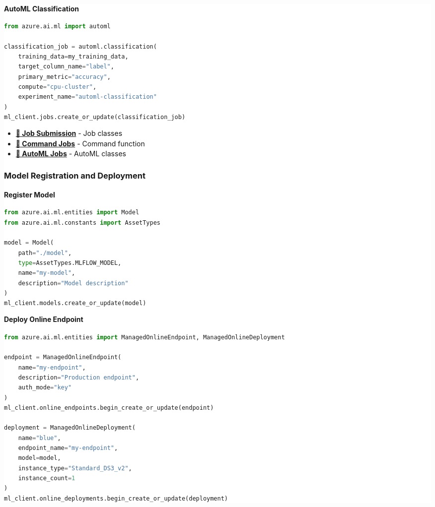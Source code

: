 **AutoML Classification**
```python
from azure.ai.ml import automl

classification_job = automl.classification(
    training_data=my_training_data,
    target_column_name="label",
    primary_metric="accuracy",
    compute="cpu-cluster",
    experiment_name="automl-classification"
)
ml_client.jobs.create_or_update(classification_job)
```

- **[📖 Job Submission](https://learn.microsoft.com/en-us/python/api/azure-ai-ml/azure.ai.ml.entities.job)** - Job classes
- **[📖 Command Jobs](https://learn.microsoft.com/en-us/python/api/azure-ai-ml/azure.ai.ml#azure-ai-ml-command)** - Command function
- **[📖 AutoML Jobs](https://learn.microsoft.com/en-us/python/api/azure-ai-ml/azure.ai.ml.automl)** - AutoML classes

### Model Registration and Deployment

**Register Model**
```python
from azure.ai.ml.entities import Model
from azure.ai.ml.constants import AssetTypes

model = Model(
    path="./model",
    type=AssetTypes.MLFLOW_MODEL,
    name="my-model",
    description="Model description"
)
ml_client.models.create_or_update(model)
```

**Deploy Online Endpoint**
```python
from azure.ai.ml.entities import ManagedOnlineEndpoint, ManagedOnlineDeployment

endpoint = ManagedOnlineEndpoint(
    name="my-endpoint",
    description="Production endpoint",
    auth_mode="key"
)
ml_client.online_endpoints.begin_create_or_update(endpoint)

deployment = ManagedOnlineDeployment(
    name="blue",
    endpoint_name="my-endpoint",
    model=model,
    instance_type="Standard_DS3_v2",
    instance_count=1
)
ml_client.online_deployments.begin_create_or_update(deployment)
```
